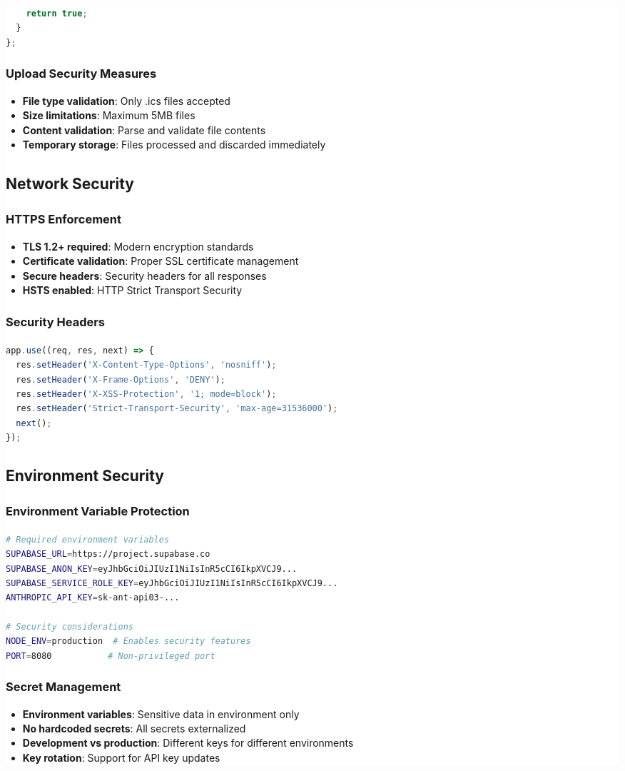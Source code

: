 ```javascript
    return true;
  }
};
```

### Upload Security Measures
- **File type validation**: Only .ics files accepted
- **Size limitations**: Maximum 5MB files
- **Content validation**: Parse and validate file contents
- **Temporary storage**: Files processed and discarded immediately

## Network Security

### HTTPS Enforcement
- **TLS 1.2+ required**: Modern encryption standards
- **Certificate validation**: Proper SSL certificate management
- **Secure headers**: Security headers for all responses
- **HSTS enabled**: HTTP Strict Transport Security

### Security Headers
```javascript
app.use((req, res, next) => {
  res.setHeader('X-Content-Type-Options', 'nosniff');
  res.setHeader('X-Frame-Options', 'DENY');
  res.setHeader('X-XSS-Protection', '1; mode=block');
  res.setHeader('Strict-Transport-Security', 'max-age=31536000');
  next();
});
```

## Environment Security

### Environment Variable Protection
```bash
# Required environment variables
SUPABASE_URL=https://project.supabase.co
SUPABASE_ANON_KEY=eyJhbGciOiJIUzI1NiIsInR5cCI6IkpXVCJ9...
SUPABASE_SERVICE_ROLE_KEY=eyJhbGciOiJIUzI1NiIsInR5cCI6IkpXVCJ9...
ANTHROPIC_API_KEY=sk-ant-api03-...

# Security considerations
NODE_ENV=production  # Enables security features
PORT=8080           # Non-privileged port
```

### Secret Management
- **Environment variables**: Sensitive data in environment only
- **No hardcoded secrets**: All secrets externalized
- **Development vs production**: Different keys for different environments
- **Key rotation**: Support for API key updates
